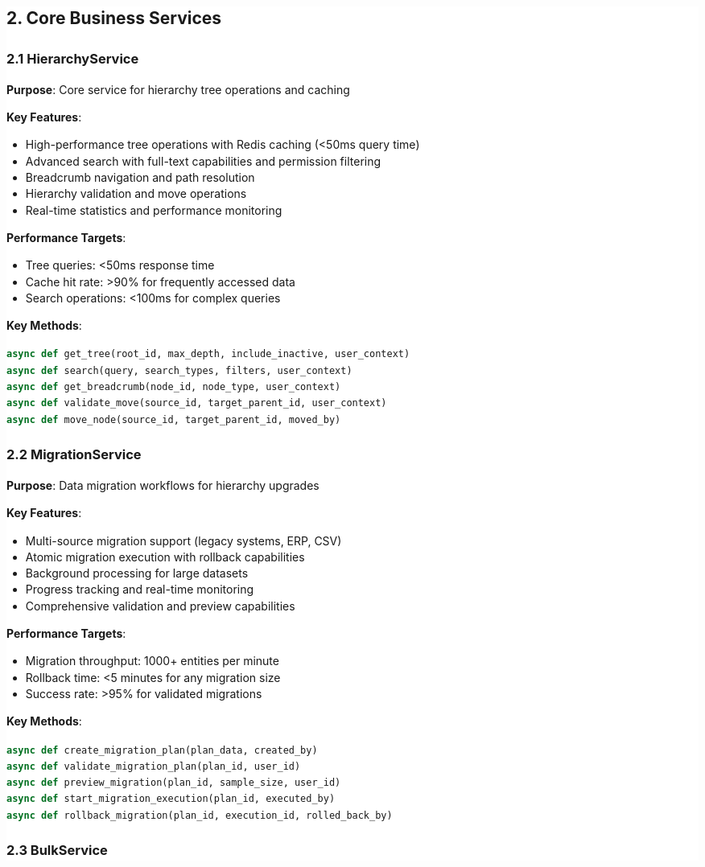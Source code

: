 ## 2. Core Business Services

### 2.1 HierarchyService

**Purpose**: Core service for hierarchy tree operations and caching

**Key Features**:
- High-performance tree operations with Redis caching (<50ms query time)
- Advanced search with full-text capabilities and permission filtering
- Breadcrumb navigation and path resolution
- Hierarchy validation and move operations
- Real-time statistics and performance monitoring

**Performance Targets**:
- Tree queries: <50ms response time
- Cache hit rate: >90% for frequently accessed data
- Search operations: <100ms for complex queries

**Key Methods**:
```python
async def get_tree(root_id, max_depth, include_inactive, user_context)
async def search(query, search_types, filters, user_context)  
async def get_breadcrumb(node_id, node_type, user_context)
async def validate_move(source_id, target_parent_id, user_context)
async def move_node(source_id, target_parent_id, moved_by)
```

### 2.2 MigrationService

**Purpose**: Data migration workflows for hierarchy upgrades

**Key Features**:
- Multi-source migration support (legacy systems, ERP, CSV)
- Atomic migration execution with rollback capabilities
- Background processing for large datasets
- Progress tracking and real-time monitoring
- Comprehensive validation and preview capabilities

**Performance Targets**:
- Migration throughput: 1000+ entities per minute
- Rollback time: <5 minutes for any migration size
- Success rate: >95% for validated migrations

**Key Methods**:
```python
async def create_migration_plan(plan_data, created_by)
async def validate_migration_plan(plan_id, user_id)
async def preview_migration(plan_id, sample_size, user_id)
async def start_migration_execution(plan_id, executed_by)
async def rollback_migration(plan_id, execution_id, rolled_back_by)
```

### 2.3 BulkService
